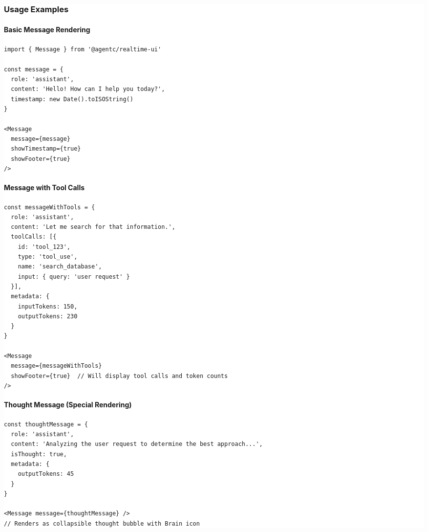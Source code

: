 ### Usage Examples

#### Basic Message Rendering
```tsx
import { Message } from '@agentc/realtime-ui'

const message = {
  role: 'assistant',
  content: 'Hello! How can I help you today?',
  timestamp: new Date().toISOString()
}

<Message 
  message={message}
  showTimestamp={true}
  showFooter={true}
/>
```

#### Message with Tool Calls
```tsx
const messageWithTools = {
  role: 'assistant',
  content: 'Let me search for that information.',
  toolCalls: [{
    id: 'tool_123',
    type: 'tool_use',
    name: 'search_database',
    input: { query: 'user request' }
  }],
  metadata: {
    inputTokens: 150,
    outputTokens: 230
  }
}

<Message 
  message={messageWithTools}
  showFooter={true}  // Will display tool calls and token counts
/>
```

#### Thought Message (Special Rendering)
```tsx
const thoughtMessage = {
  role: 'assistant',
  content: 'Analyzing the user request to determine the best approach...',
  isThought: true,
  metadata: {
    outputTokens: 45
  }
}

<Message message={thoughtMessage} />
// Renders as collapsible thought bubble with Brain icon
```
